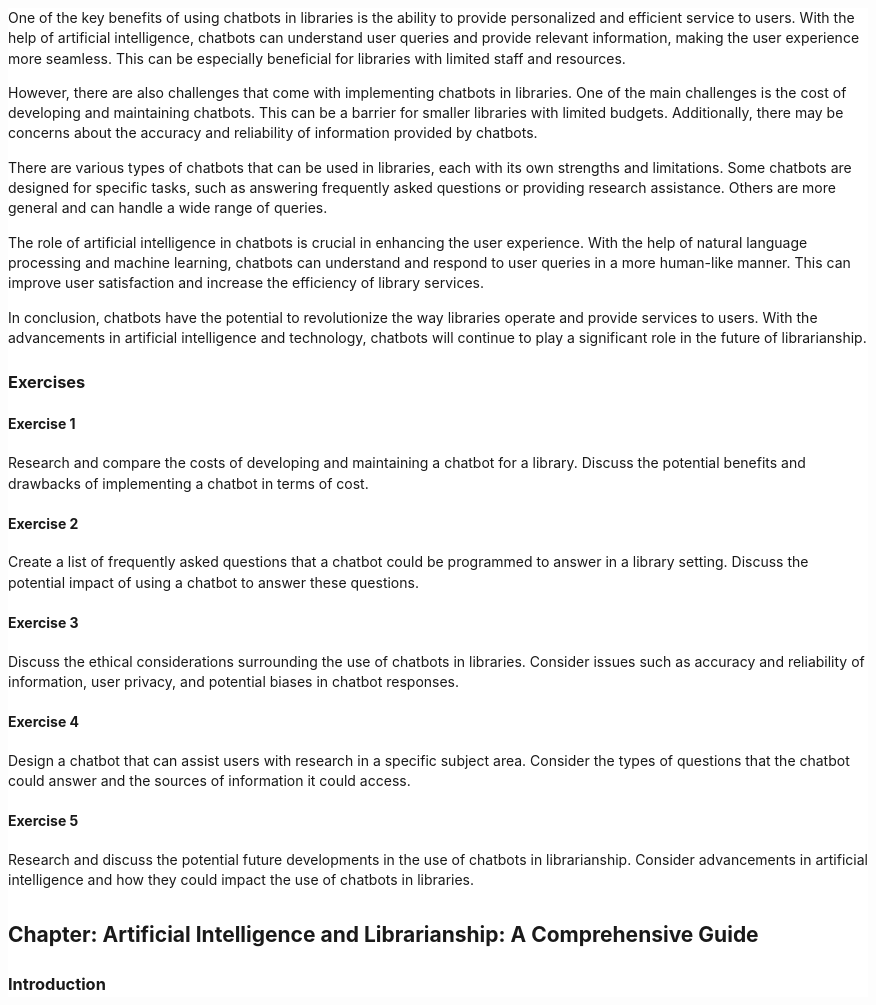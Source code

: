 One of the key benefits of using chatbots in libraries is the ability to provide personalized and efficient service to users. With the help of artificial intelligence, chatbots can understand user queries and provide relevant information, making the user experience more seamless. This can be especially beneficial for libraries with limited staff and resources.

However, there are also challenges that come with implementing chatbots in libraries. One of the main challenges is the cost of developing and maintaining chatbots. This can be a barrier for smaller libraries with limited budgets. Additionally, there may be concerns about the accuracy and reliability of information provided by chatbots.

There are various types of chatbots that can be used in libraries, each with its own strengths and limitations. Some chatbots are designed for specific tasks, such as answering frequently asked questions or providing research assistance. Others are more general and can handle a wide range of queries.

The role of artificial intelligence in chatbots is crucial in enhancing the user experience. With the help of natural language processing and machine learning, chatbots can understand and respond to user queries in a more human-like manner. This can improve user satisfaction and increase the efficiency of library services.

In conclusion, chatbots have the potential to revolutionize the way libraries operate and provide services to users. With the advancements in artificial intelligence and technology, chatbots will continue to play a significant role in the future of librarianship.

### Exercises
#### Exercise 1
Research and compare the costs of developing and maintaining a chatbot for a library. Discuss the potential benefits and drawbacks of implementing a chatbot in terms of cost.

#### Exercise 2
Create a list of frequently asked questions that a chatbot could be programmed to answer in a library setting. Discuss the potential impact of using a chatbot to answer these questions.

#### Exercise 3
Discuss the ethical considerations surrounding the use of chatbots in libraries. Consider issues such as accuracy and reliability of information, user privacy, and potential biases in chatbot responses.

#### Exercise 4
Design a chatbot that can assist users with research in a specific subject area. Consider the types of questions that the chatbot could answer and the sources of information it could access.

#### Exercise 5
Research and discuss the potential future developments in the use of chatbots in librarianship. Consider advancements in artificial intelligence and how they could impact the use of chatbots in libraries.


## Chapter: Artificial Intelligence and Librarianship: A Comprehensive Guide

### Introduction
